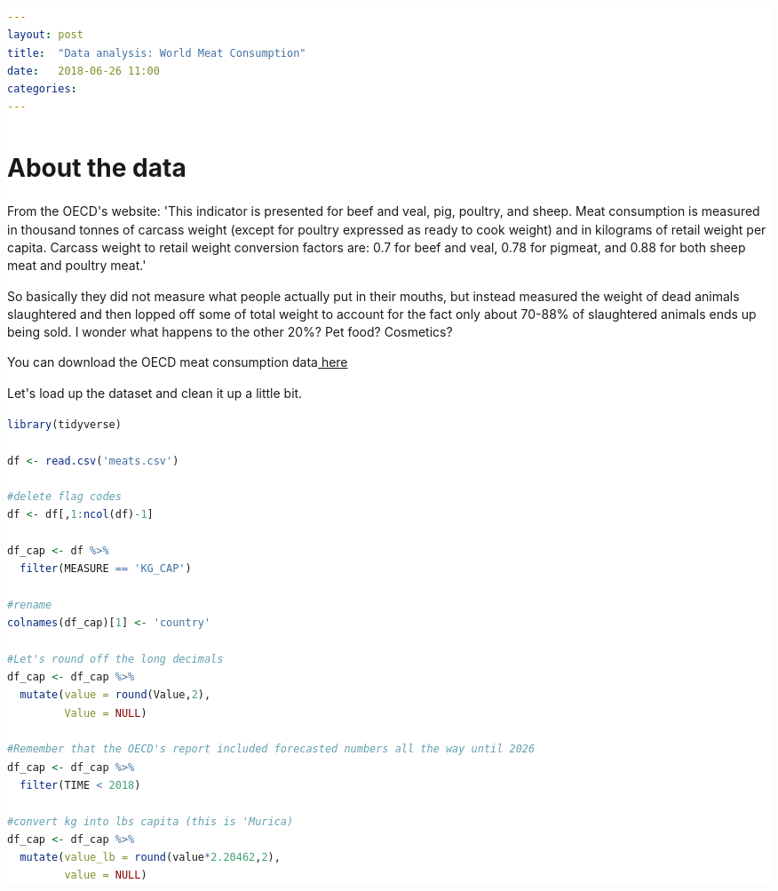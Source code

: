 ```yaml
---
layout: post
title:  "Data analysis: World Meat Consumption"
date:   2018-06-26 11:00
categories: 
---
```


# About the data
From the OECD's website: 
'This indicator is presented for beef and veal, pig, poultry, and sheep. Meat consumption is measured in thousand tonnes of carcass weight (except for poultry expressed as ready to cook weight) and in kilograms of retail weight per capita. Carcass weight to retail weight conversion factors are: 0.7 for beef and veal, 0.78 for pigmeat, and 0.88 for both sheep meat and poultry meat.'

So basically they did not measure what people actually put in their mouths, but instead measured the weight of dead animals slaughtered and then lopped off some of total weight to account for the fact only about 70-88% of slaughtered animals ends up being sold. I wonder what happens to the other 20%? Pet food? Cosmetics?

You can download the OECD meat consumption data<a href="https://data.oecd.org/agroutput/meat-consumption.htm"> here</a>

Let's load up the dataset and clean it up a little bit.
``` r
library(tidyverse)

df <- read.csv('meats.csv')

#delete flag codes
df <- df[,1:ncol(df)-1]

df_cap <- df %>%
  filter(MEASURE == 'KG_CAP')

#rename
colnames(df_cap)[1] <- 'country'

#Let's round off the long decimals
df_cap <- df_cap %>%
  mutate(value = round(Value,2),
         Value = NULL)

#Remember that the OECD's report included forecasted numbers all the way until 2026
df_cap <- df_cap %>%
  filter(TIME < 2018)

#convert kg into lbs capita (this is 'Murica)
df_cap <- df_cap %>%
  mutate(value_lb = round(value*2.20462,2),
         value = NULL)
```
